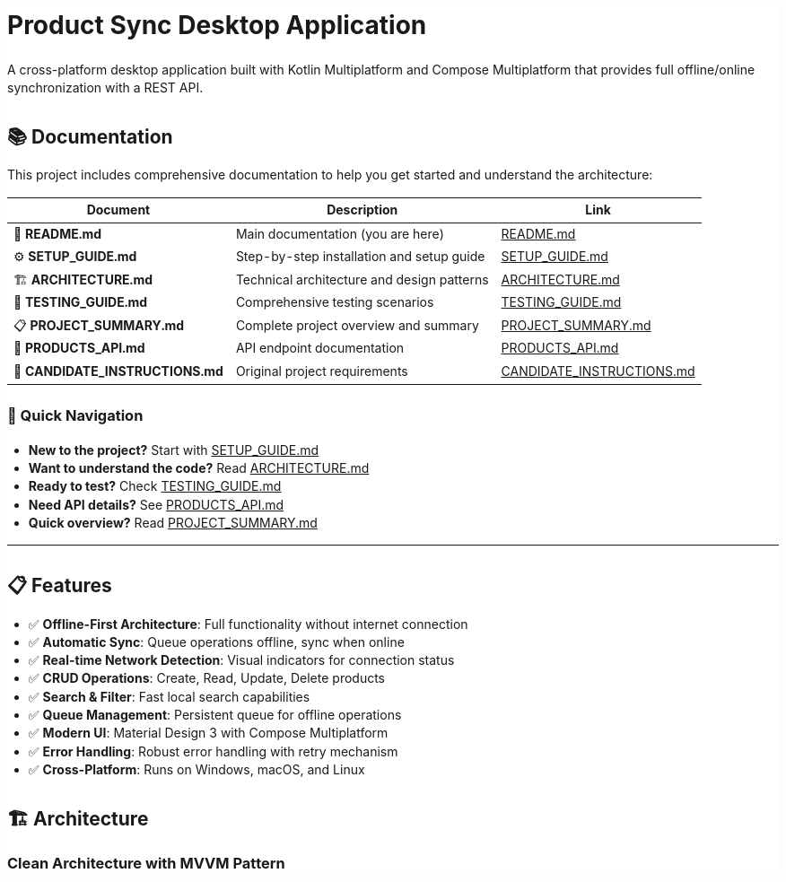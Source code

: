 # Product Sync Desktop Application

A cross-platform desktop application built with Kotlin Multiplatform and Compose Multiplatform that provides full offline/online synchronization with a REST API.

## 📚 Documentation

This project includes comprehensive documentation to help you get started and understand the architecture:

| Document | Description | Link |
|----------|-------------|------|
| 📖 **README.md** | Main documentation (you are here) | [README.md](README.md) |
| ⚙️ **SETUP_GUIDE.md** | Step-by-step installation and setup guide | [SETUP_GUIDE.md](docs/SETUP_GUIDE.md) |
| 🏗️ **ARCHITECTURE.md** | Technical architecture and design patterns | [ARCHITECTURE.md](docs/ARCHITECTURE.md) |
| 🧪 **TESTING_GUIDE.md** | Comprehensive testing scenarios | [TESTING_GUIDE.md](docs/TESTING_GUIDE.md) |
| 📋 **PROJECT_SUMMARY.md** | Complete project overview and summary | [PROJECT_SUMMARY.md](docs/PROJECT_SUMMARY.md) |
| 🔌 **PRODUCTS_API.md** | API endpoint documentation | [PRODUCTS_API.md](docs/PRODUCTS_API.md) |
| 📝 **CANDIDATE_INSTRUCTIONS.md** | Original project requirements | [CANDIDATE_INSTRUCTIONS.md](docs/CANDIDATE_INSTRUCTIONS.md) |

### 📖 Quick Navigation

- **New to the project?** Start with [SETUP_GUIDE.md](docs/SETUP_GUIDE.md)
- **Want to understand the code?** Read [ARCHITECTURE.md](docs/ARCHITECTURE.md)
- **Ready to test?** Check [TESTING_GUIDE.md](docs/TESTING_GUIDE.md)
- **Need API details?** See [PRODUCTS_API.md](docs/PRODUCTS_API.md)
- **Quick overview?** Read [PROJECT_SUMMARY.md](docs/PROJECT_SUMMARY.md)

---

## 📋 Features

- ✅ **Offline-First Architecture**: Full functionality without internet connection
- ✅ **Automatic Sync**: Queue operations offline, sync when online
- ✅ **Real-time Network Detection**: Visual indicators for connection status
- ✅ **CRUD Operations**: Create, Read, Update, Delete products
- ✅ **Search & Filter**: Fast local search capabilities
- ✅ **Queue Management**: Persistent queue for offline operations
- ✅ **Modern UI**: Material Design 3 with Compose Multiplatform
- ✅ **Error Handling**: Robust error handling with retry mechanism
- ✅ **Cross-Platform**: Runs on Windows, macOS, and Linux

## 🏗️ Architecture

### Clean Architecture with MVVM Pattern
